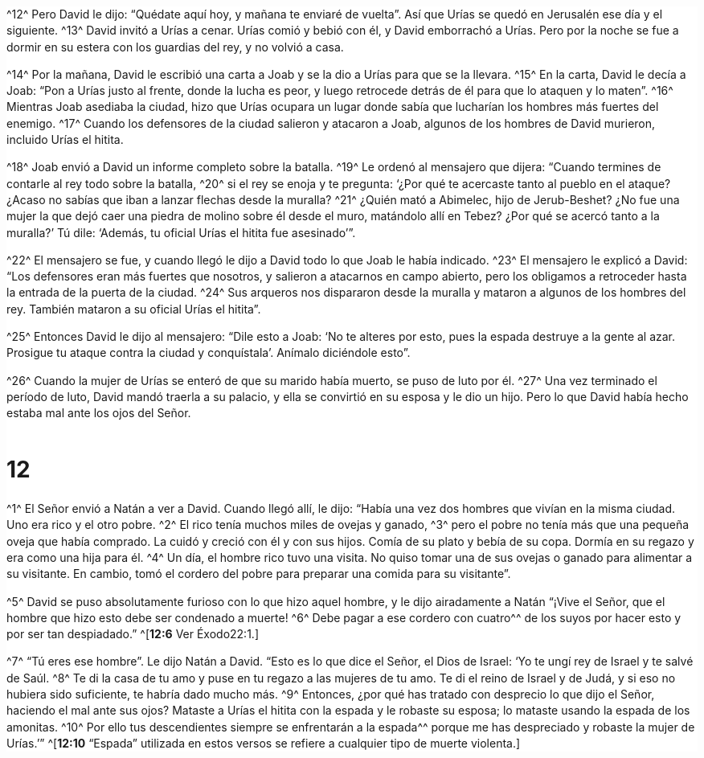 ^12^ Pero David le dijo: “Quédate aquí hoy, y mañana te enviaré de vuelta”. Así que Urías se quedó en Jerusalén ese día y el siguiente. ^13^ David invitó a Urías a cenar. Urías comió y bebió con él, y David emborrachó a Urías. Pero por la noche se fue a dormir en su estera con los guardias del rey, y no volvió a casa. 

^14^ Por la mañana, David le escribió una carta a Joab y se la dio a Urías para que se la llevara. ^15^ En la carta, David le decía a Joab: “Pon a Urías justo al frente, donde la lucha es peor, y luego retrocede detrás de él para que lo ataquen y lo maten”. ^16^ Mientras Joab asediaba la ciudad, hizo que Urías ocupara un lugar donde sabía que lucharían los hombres más fuertes del enemigo. ^17^ Cuando los defensores de la ciudad salieron y atacaron a Joab, algunos de los hombres de David murieron, incluido Urías el hitita. 

^18^ Joab envió a David un informe completo sobre la batalla. ^19^ Le ordenó al mensajero que dijera: “Cuando termines de contarle al rey todo sobre la batalla, ^20^ si el rey se enoja y te pregunta: ‘¿Por qué te acercaste tanto al pueblo en el ataque? ¿Acaso no sabías que iban a lanzar flechas desde la muralla? ^21^ ¿Quién mató a Abimelec, hijo de Jerub-Beshet? ¿No fue una mujer la que dejó caer una piedra de molino sobre él desde el muro, matándolo allí en Tebez? ¿Por qué se acercó tanto a la muralla?’ Tú dile: ‘Además, tu oficial Urías el hitita fue asesinado’”. 

^22^ El mensajero se fue, y cuando llegó le dijo a David todo lo que Joab le había indicado. ^23^ El mensajero le explicó a David: “Los defensores eran más fuertes que nosotros, y salieron a atacarnos en campo abierto, pero los obligamos a retroceder hasta la entrada de la puerta de la ciudad. ^24^ Sus arqueros nos dispararon desde la muralla y mataron a algunos de los hombres del rey. También mataron a su oficial Urías el hitita”. 

^25^ Entonces David le dijo al mensajero: “Dile esto a Joab: ‘No te alteres por esto, pues la espada destruye a la gente al azar. Prosigue tu ataque contra la ciudad y conquístala’. Anímalo diciéndole esto”. 

^26^ Cuando la mujer de Urías se enteró de que su marido había muerto, se puso de luto por él. ^27^ Una vez terminado el período de luto, David mandó traerla a su palacio, y ella se convirtió en su esposa y le dio un hijo. Pero lo que David había hecho estaba mal ante los ojos del Señor. 

# 12 
^1^ El Señor envió a Natán a ver a David. Cuando llegó allí, le dijo: “Había una vez dos hombres que vivían en la misma ciudad. Uno era rico y el otro pobre. ^2^ El rico tenía muchos miles de ovejas y ganado, ^3^ pero el pobre no tenía más que una pequeña oveja que había comprado. La cuidó y creció con él y con sus hijos. Comía de su plato y bebía de su copa. Dormía en su regazo y era como una hija para él. ^4^ Un día, el hombre rico tuvo una visita. No quiso tomar una de sus ovejas o ganado para alimentar a su visitante. En cambio, tomó el cordero del pobre para preparar una comida para su visitante”. 

^5^ David se puso absolutamente furioso con lo que hizo aquel hombre, y le dijo airadamente a Natán “¡Vive el Señor, que el hombre que hizo esto debe ser condenado a muerte! ^6^ Debe pagar a ese cordero con cuatro^^ de los suyos por hacer esto y por ser tan despiadado.” 
^[**12:6** Ver Éxodo22:1.]

^7^ “Tú eres ese hombre”. Le dijo Natán a David. “Esto es lo que dice el Señor, el Dios de Israel: ‘Yo te ungí rey de Israel y te salvé de Saúl. ^8^ Te di la casa de tu amo y puse en tu regazo a las mujeres de tu amo. Te di el reino de Israel y de Judá, y si eso no hubiera sido suficiente, te habría dado mucho más. ^9^ Entonces, ¿por qué has tratado con desprecio lo que dijo el Señor, haciendo el mal ante sus ojos? Mataste a Urías el hitita con la espada y le robaste su esposa; lo mataste usando la espada de los amonitas. ^10^ Por ello tus descendientes siempre se enfrentarán a la espada^^ porque me has despreciado y robaste la mujer de Urías.’” 
^[**12:10** “Espada” utilizada en estos versos se refiere a cualquier tipo de muerte violenta.]
